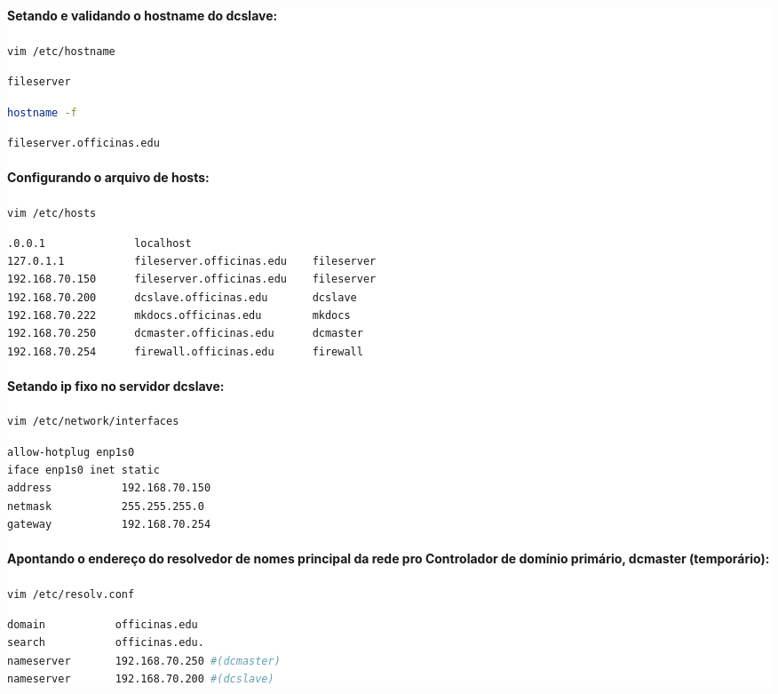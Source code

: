 #### Setando e validando o hostname do dcslave:

```bash
vim /etc/hostname
```

```bash
fileserver
```

```bash
hostname -f
```

```bash
fileserver.officinas.edu
```

#### Configurando o arquivo de hosts:

```bash
vim /etc/hosts
```

```bash
.0.0.1              localhost
127.0.1.1           fileserver.officinas.edu    fileserver
192.168.70.150      fileserver.officinas.edu    fileserver
192.168.70.200      dcslave.officinas.edu       dcslave
192.168.70.222      mkdocs.officinas.edu        mkdocs
192.168.70.250      dcmaster.officinas.edu      dcmaster
192.168.70.254      firewall.officinas.edu      firewall
```

#### Setando ip fixo no servidor dcslave:

```bash
vim /etc/network/interfaces
```

```bash
allow-hotplug enp1s0
iface enp1s0 inet static
address           192.168.70.150
netmask           255.255.255.0
gateway           192.168.70.254
```

#### Apontando o endereço do resolvedor de nomes principal da rede pro Controlador de domínio primário, dcmaster (temporário):

```bash
vim /etc/resolv.conf
```

```bash
domain           officinas.edu
search           officinas.edu.
nameserver       192.168.70.250 #(dcmaster)
nameserver       192.168.70.200 #(dcslave)
```
